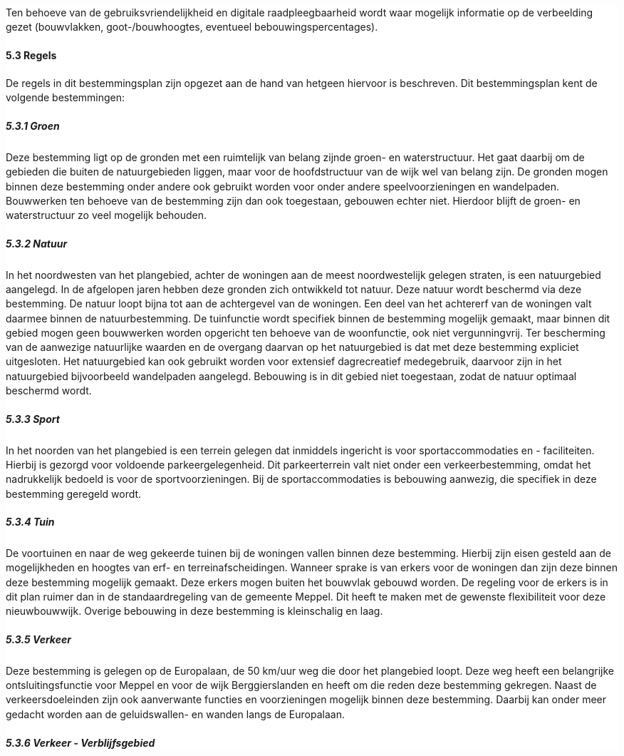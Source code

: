 Ten behoeve van de gebruiksvriendelijkheid en digitale raadpleegbaarheid wordt waar mogelijk informatie op de verbeelding gezet (bouwvlakken, goot\-/bouwhoogtes, eventueel bebouwingspercentages).

#### 5\.3 Regels

De regels in dit bestemmingsplan zijn opgezet aan de hand van hetgeen hiervoor is beschreven. Dit bestemmingsplan kent de volgende bestemmingen:

##### 5\.3\.1 Groen

Deze bestemming ligt op de gronden met een ruimtelijk van belang zijnde groen\- en waterstructuur. Het gaat daarbij om de gebieden die buiten de natuurgebieden liggen, maar voor de hoofdstructuur van de wijk wel van belang zijn. De gronden mogen binnen deze bestemming onder andere ook gebruikt worden voor onder andere speelvoorzieningen en wandelpaden. Bouwwerken ten behoeve van de bestemming zijn dan ook toegestaan, gebouwen echter niet. Hierdoor blijft de groen\- en waterstructuur zo veel mogelijk behouden.

##### 5\.3\.2 Natuur

In het noordwesten van het plangebied, achter de woningen aan de meest noordwestelijk gelegen straten, is een natuurgebied aangelegd. In de afgelopen jaren hebben deze gronden zich ontwikkeld tot natuur. Deze natuur wordt beschermd via deze bestemming. De natuur loopt bijna tot aan de achtergevel van de woningen. Een deel van het achtererf van de woningen valt daarmee binnen de natuurbestemming. De tuinfunctie wordt specifiek binnen de bestemming mogelijk gemaakt, maar binnen dit gebied mogen geen bouwwerken worden opgericht ten behoeve van de woonfunctie, ook niet vergunningvrij. Ter bescherming van de aanwezige natuurlijke waarden en de overgang daarvan op het natuurgebied is dat met deze bestemming expliciet uitgesloten. Het natuurgebied kan ook gebruikt worden voor extensief dagrecreatief medegebruik, daarvoor zijn in het natuurgebied bijvoorbeeld wandelpaden aangelegd. Bebouwing is in dit gebied niet toegestaan, zodat de natuur optimaal beschermd wordt.

##### 5\.3\.3 Sport

In het noorden van het plangebied is een terrein gelegen dat inmiddels ingericht is voor sportaccommodaties en \- faciliteiten. Hierbij is gezorgd voor voldoende parkeergelegenheid. Dit parkeerterrein valt niet onder een verkeerbestemming, omdat het nadrukkelijk bedoeld is voor de sportvoorzieningen. Bij de sportaccommodaties is bebouwing aanwezig, die specifiek in deze bestemming geregeld wordt.

##### 5\.3\.4 Tuin

De voortuinen en naar de weg gekeerde tuinen bij de woningen vallen binnen deze bestemming. Hierbij zijn eisen gesteld aan de mogelijkheden en hoogtes van erf\- en terreinafscheidingen. Wanneer sprake is van erkers voor de woningen dan zijn deze binnen deze bestemming mogelijk gemaakt. Deze erkers mogen buiten het bouwvlak gebouwd worden. De regeling voor de erkers is in dit plan ruimer dan in de standaardregeling van de gemeente Meppel. Dit heeft te maken met de gewenste flexibiliteit voor deze nieuwbouwwijk. Overige bebouwing in deze bestemming is kleinschalig en laag.

##### 5\.3\.5 Verkeer

Deze bestemming is gelegen op de Europalaan, de 50 km/uur weg die door het plangebied loopt. Deze weg heeft een belangrijke ontsluitingsfunctie voor Meppel en voor de wijk Berggierslanden en heeft om die reden deze bestemming gekregen. Naast de verkeersdoeleinden zijn ook aanverwante functies en voorzieningen mogelijk binnen deze bestemming. Daarbij kan onder meer gedacht worden aan de geluidswallen\- en wanden langs de Europalaan.

##### 5\.3\.6 Verkeer \- Verblijfsgebied
